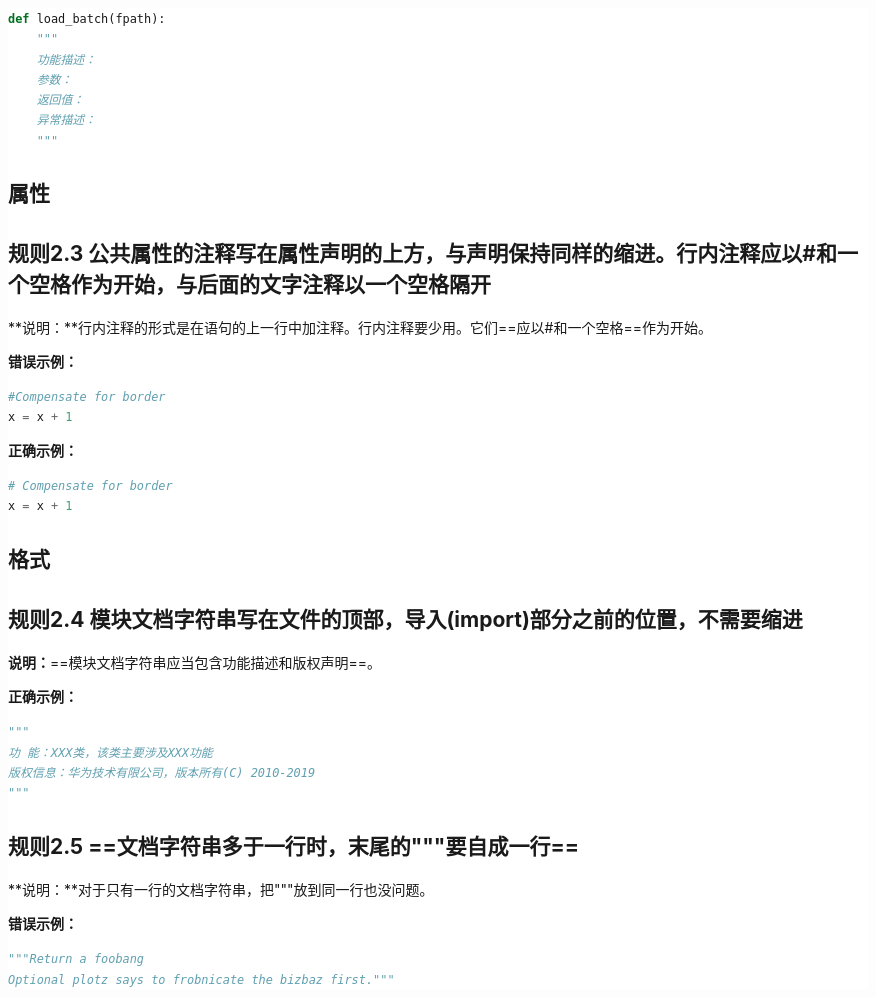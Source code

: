 ```python
def load_batch(fpath):
    """
    功能描述：
    参数：
    返回值：
    异常描述：
    """
```

## 属性

## 规则2.3 公共属性的注释写在属性声明的上方，与声明保持同样的缩进。行内注释应以#和一个空格作为开始，与后面的文字注释以一个空格隔开

**说明：**行内注释的形式是在语句的上一行中加注释。行内注释要少用。它们==应以#和一个空格==作为开始。

**错误示例：**

```python
#Compensate for border
x = x + 1
```

**正确示例：**

```python
# Compensate for border
x = x + 1
```

## 格式

## 规则2.4 模块文档字符串写在文件的顶部，导入(import)部分之前的位置，不需要缩进

**说明：**==模块文档字符串应当包含功能描述和版权声明==。

**正确示例：**

```python
"""
功 能：XXX类，该类主要涉及XXX功能
版权信息：华为技术有限公司，版本所有(C) 2010-2019
"""
```

## 规则2.5 ==文档字符串多于一行时，末尾的"""要自成一行==

**说明：**对于只有一行的文档字符串，把"""放到同一行也没问题。

**错误示例：**

```python
"""Return a foobang
Optional plotz says to frobnicate the bizbaz first."""
```
